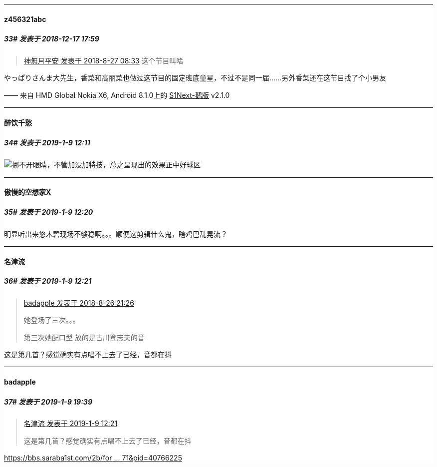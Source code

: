 
-----

####  z456321abc  
##### 33#       发表于 2018-12-17 17:59


<blockquote><a href="httphttps://bbs.saraba1st.com/2b/forum.php?mod=redirect&amp;goto=findpost&amp;pid=40773248&amp;ptid=1740861" target="_blank">神無月平安 发表于 2018-8-27 08:33</a>
这个节目叫啥</blockquote>
やっぱりさんま大先生，香菜和高丽菜也做过这节目的固定班底童星，不过不是同一届……另外香菜还在这节目找了个小男友

—— 来自 HMD Global Nokia X6, Android 8.1.0上的 [S1Next-鹅版](https://github.com/ykrank/S1-Next/releases) v2.1.0


-----

####  醉饮千愁  
##### 34#       发表于 2019-1-9 12:11


<img src="https://i0.hdslb.com/bfs/album/3b8feb87ab4d25c1b428e29f1bedcf3127152ebf.jpg@518w_1e_1c.jpg" referrerpolicy="no-referrer">挪不开眼睛，不管加没加特技，总之呈现出的效果正中好球区


-----

####  傲慢的空想家X  
##### 35#       发表于 2019-1-9 12:20


明显听出来悠木碧现场不够稳啊。。。顺便这剪辑什么鬼，瞎鸡巴乱晃流？


-----

####  名津流  
##### 36#       发表于 2019-1-9 12:21


<blockquote><a href="httphttps://bbs.saraba1st.com/2b/forum.php?mod=redirect&amp;goto=findpost&amp;pid=40770402&amp;ptid=1740861" target="_blank">badapple 发表于 2018-8-26 21:26</a>

她登场了三次。。。

第三次她配口型 放的是古川登志夫的音</blockquote>
这是第几首？感觉确实有点唱不上去了已经，音都在抖


-----

####  badapple  
##### 37#       发表于 2019-1-9 19:39


<blockquote><a href="httphttps://bbs.saraba1st.com/2b/forum.php?mod=redirect&amp;goto=findpost&amp;pid=42211824&amp;ptid=1740861" target="_blank">名津流 发表于 2019-1-9 12:21</a>

这是第几首？感觉确实有点唱不上去了已经，音都在抖</blockquote>
[https://bbs.saraba1st.com/2b/for ... 71&amp;pid=40766225](https://bbs.saraba1st.com/2b/forum.php?mod=redirect&amp;goto=findpost&amp;ptid=1590371&amp;pid=40766225)
